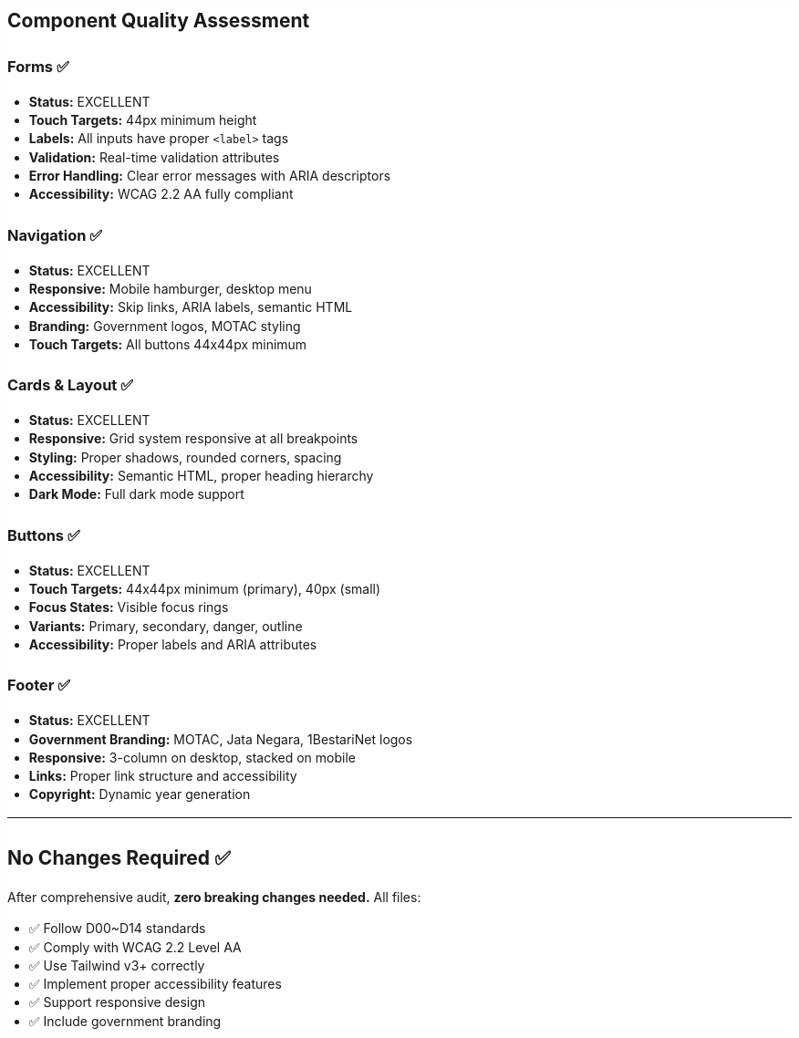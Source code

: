 
## Component Quality Assessment

### Forms ✅
- **Status:** EXCELLENT
- **Touch Targets:** 44px minimum height
- **Labels:** All inputs have proper `<label>` tags
- **Validation:** Real-time validation attributes
- **Error Handling:** Clear error messages with ARIA descriptors
- **Accessibility:** WCAG 2.2 AA fully compliant

### Navigation ✅
- **Status:** EXCELLENT
- **Responsive:** Mobile hamburger, desktop menu
- **Accessibility:** Skip links, ARIA labels, semantic HTML
- **Branding:** Government logos, MOTAC styling
- **Touch Targets:** All buttons 44x44px minimum

### Cards & Layout ✅
- **Status:** EXCELLENT
- **Responsive:** Grid system responsive at all breakpoints
- **Styling:** Proper shadows, rounded corners, spacing
- **Accessibility:** Semantic HTML, proper heading hierarchy
- **Dark Mode:** Full dark mode support

### Buttons ✅
- **Status:** EXCELLENT
- **Touch Targets:** 44x44px minimum (primary), 40px (small)
- **Focus States:** Visible focus rings
- **Variants:** Primary, secondary, danger, outline
- **Accessibility:** Proper labels and ARIA attributes

### Footer ✅
- **Status:** EXCELLENT
- **Government Branding:** MOTAC, Jata Negara, 1BestariNet logos
- **Responsive:** 3-column on desktop, stacked on mobile
- **Links:** Proper link structure and accessibility
- **Copyright:** Dynamic year generation

---

## No Changes Required ✅

After comprehensive audit, **zero breaking changes needed.** All files:
- ✅ Follow D00~D14 standards
- ✅ Comply with WCAG 2.2 Level AA
- ✅ Use Tailwind v3+ correctly
- ✅ Implement proper accessibility features
- ✅ Support responsive design
- ✅ Include government branding
